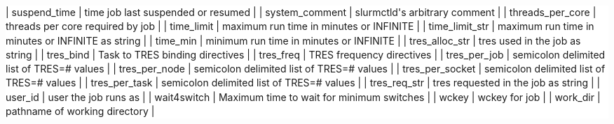 | suspend_time          | time job last suspended or resumed                                                   |
| system_comment        | slurmctld's arbitrary comment                                                        |
| threads_per_core      | threads per core required by job                                                     |
| time_limit            | maximum run time in minutes or INFINITE                                              |
| time_limit_str        | maximum run time in minutes or INFINITE as string                                    |
| time_min              | minimum run time in minutes or INFINITE                                              |
| tres_alloc_str        | tres used in the job as string                                                       |
| tres_bind             | Task to TRES binding directives                                                      |
| tres_freq             | TRES frequency directives                                                            |
| tres_per_job          | semicolon delimited list of TRES=# values                                            |
| tres_per_node         | semicolon delimited list of TRES=# values                                            |
| tres_per_socket       | semicolon delimited list of TRES=# values                                            |
| tres_per_task         | semicolon delimited list of TRES=# values                                            |
| tres_req_str          | tres requested in the job as string                                                  |
| user_id               | user the job runs as                                                                 |
| wait4switch           | Maximum time to wait for minimum switches                                            |
| wckey                 | wckey for job                                                                        |
| work_dir              | pathname of working directory                                                        |
